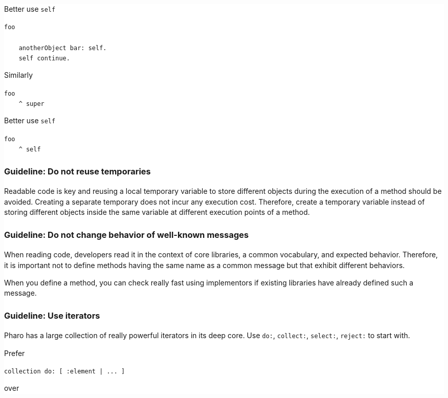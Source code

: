 
Better use `self`

```type=prefer
foo

	anotherObject bar: self.
	self continue.
```


Similarly 

```type=not
foo
	^ super
```


Better use `self`

```type=prefer
foo
	^ self
```



### Guideline: Do not reuse temporaries


Readable code is key and reusing a local temporary variable to store different objects during the execution of a method should be avoided. Creating a separate temporary does not incur any execution cost. Therefore, create a temporary variable instead of storing different objects inside the same variable at different execution points of a method.

### Guideline: Do not change behavior of well-known messages


When reading code, developers read it in the context of core libraries, a common vocabulary, and expected behavior. Therefore, it is important not to define methods having the same name as a common message but that exhibit different behaviors. 

When you define a method, you can check really fast using implementors if existing libraries have already defined such a message.

### Guideline: Use iterators


Pharo has a large collection of really powerful iterators in its deep core. Use `do:`, `collect:`, `select:`, `reject:` to start with.

Prefer
```type=prefer
collection do: [ :element | ... ]
```


over 

